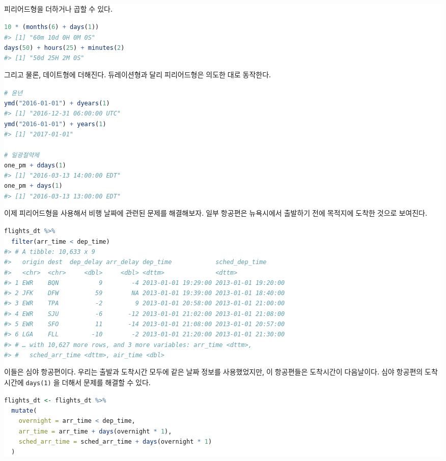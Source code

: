 피리어드형을 더하거나 곱할 수 있다.


```r
10 * (months(6) + days(1))
#> [1] "60m 10d 0H 0M 0S"
days(50) + hours(25) + minutes(2)
#> [1] "50d 25H 2M 0S"
```

그리고 물론, 데이트형에 더해진다. 듀레이션형과 달리 피리어드형은 의도한 대로 동작한다.


```r
# 윤년
ymd("2016-01-01") + dyears(1)
#> [1] "2016-12-31 06:00:00 UTC"
ymd("2016-01-01") + years(1)
#> [1] "2017-01-01"

# 일광절약제
one_pm + ddays(1)
#> [1] "2016-03-13 14:00:00 EDT"
one_pm + days(1)
#> [1] "2016-03-13 13:00:00 EDT"
```

이제 피리어드형을 사용해서 비행 날짜에 관련된 문제를 해결해보자. 일부 항공편은 뉴욕시에서 출발하기 전에 목적지에 도착한 것으로 보여진다.


```r
flights_dt %>% 
  filter(arr_time < dep_time) 
#> # A tibble: 10,633 x 9
#>   origin dest  dep_delay arr_delay dep_time            sched_dep_time     
#>   <chr>  <chr>     <dbl>     <dbl> <dttm>              <dttm>             
#> 1 EWR    BQN           9        -4 2013-01-01 19:29:00 2013-01-01 19:20:00
#> 2 JFK    DFW          59        NA 2013-01-01 19:39:00 2013-01-01 18:40:00
#> 3 EWR    TPA          -2         9 2013-01-01 20:58:00 2013-01-01 21:00:00
#> 4 EWR    SJU          -6       -12 2013-01-01 21:02:00 2013-01-01 21:08:00
#> 5 EWR    SFO          11       -14 2013-01-01 21:08:00 2013-01-01 20:57:00
#> 6 LGA    FLL         -10        -2 2013-01-01 21:20:00 2013-01-01 21:30:00
#> # … with 10,627 more rows, and 3 more variables: arr_time <dttm>,
#> #   sched_arr_time <dttm>, air_time <dbl>
```

이들은 심야 항공편이다. 우리는 출발과 도착시간 모두에 같은 날짜 정보를 사용했었지만, 이 항공편들은 도착시간이 다음날이다. 심야 항공편의 도착시간에 `days(1)` 을 더해서 문제를 해결할 수 있다.


```r
flights_dt <- flights_dt %>% 
  mutate(
    overnight = arr_time < dep_time,
    arr_time = arr_time + days(overnight * 1),
    sched_arr_time = sched_arr_time + days(overnight * 1)
  )
```
